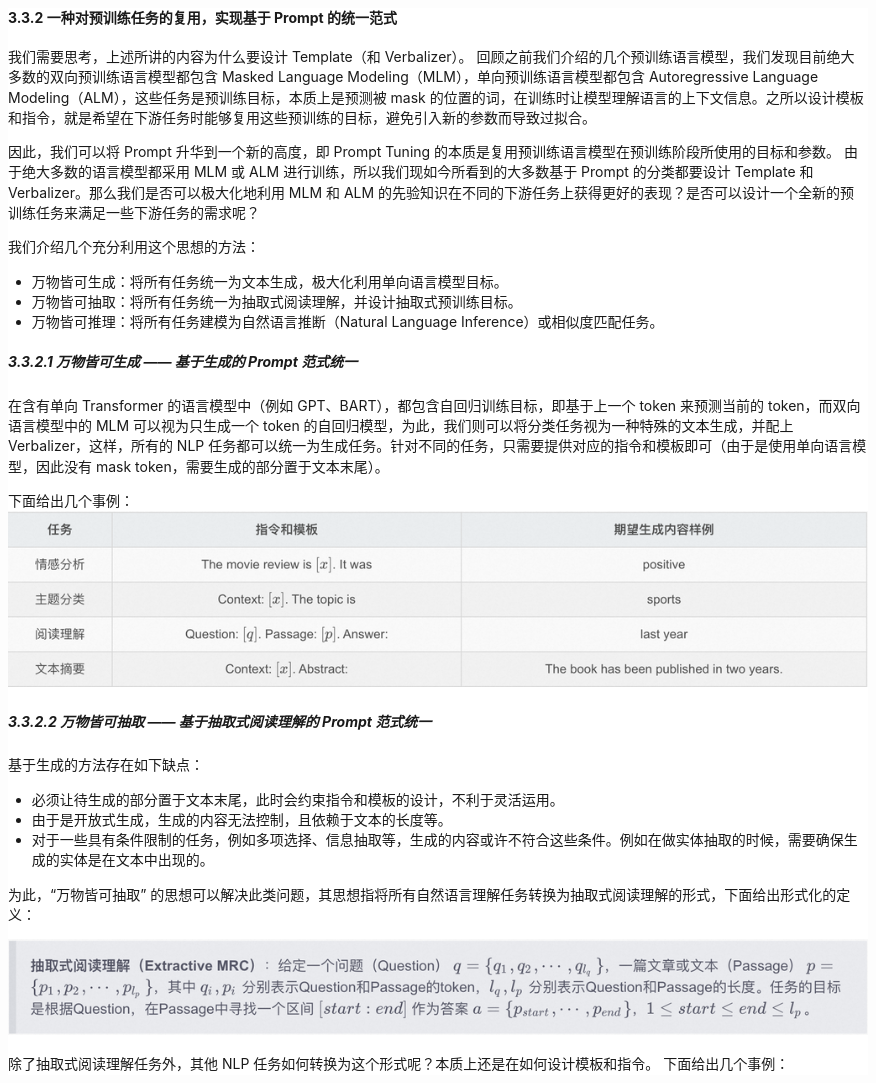 #### 3.3.2 一种对预训练任务的复用，实现基于 Prompt 的统一范式

我们需要思考，上述所讲的内容为什么要设计 Template（和 Verbalizer）。
回顾之前我们介绍的几个预训练语言模型，我们发现目前绝大多数的双向预训练语言模型都包含 Masked Language Modeling（MLM），单向预训练语言模型都包含 Autoregressive Language Modeling（ALM），这些任务是预训练目标，本质上是预测被 mask 的位置的词，在训练时让模型理解语言的上下文信息。之所以设计模板和指令，就是希望在下游任务时能够复用这些预训练的目标，避免引入新的参数而导致过拟合。

因此，我们可以将 Prompt 升华到一个新的高度，即 Prompt Tuning 的本质是复用预训练语言模型在预训练阶段所使用的目标和参数。 
由于绝大多数的语言模型都采用 MLM 或 ALM 进行训练，所以我们现如今所看到的大多数基于 Prompt 的分类都要设计 Template 和 Verbalizer。那么我们是否可以极大化地利用 MLM 和 ALM 的先验知识在不同的下游任务上获得更好的表现？是否可以设计一个全新的预训练任务来满足一些下游任务的需求呢？

我们介绍几个充分利用这个思想的方法：
* 万物皆可生成：将所有任务统一为文本生成，极大化利用单向语言模型目标。
* 万物皆可抽取：将所有任务统一为抽取式阅读理解，并设计抽取式预训练目标。
* 万物皆可推理：将所有任务建模为自然语言推断（Natural Language Inference）或相似度匹配任务。

##### 3.3.2.1 万物皆可生成 —— 基于生成的 Prompt 范式统一

在含有单向 Transformer 的语言模型中（例如 GPT、BART），都包含自回归训练目标，即基于上一个 token 来预测当前的 token，而双向语言模型中的 MLM 可以视为只生成一个 token 的自回归模型，为此，我们则可以将分类任务视为一种特殊的文本生成，并配上 Verbalizer，这样，所有的 NLP 任务都可以统一为生成任务。针对不同的任务，只需要提供对应的指令和模板即可（由于是使用单向语言模型，因此没有 mask token，需要生成的部分置于文本末尾）。

下面给出几个事例：
![img](/images/模型精调-4.png)

##### 3.3.2.2 万物皆可抽取 —— 基于抽取式阅读理解的 Prompt 范式统一

基于生成的方法存在如下缺点：
* 必须让待生成的部分置于文本末尾，此时会约束指令和模板的设计，不利于灵活运用。
* 由于是开放式生成，生成的内容无法控制，且依赖于文本的长度等。
* 对于一些具有条件限制的任务，例如多项选择、信息抽取等，生成的内容或许不符合这些条件。例如在做实体抽取的时候，需要确保生成的实体是在文本中出现的。

为此，“万物皆可抽取” 的思想可以解决此类问题，其思想指将所有自然语言理解任务转换为抽取式阅读理解的形式，下面给出形式化的定义：

![img](/images/模型精调-5.png)

除了抽取式阅读理解任务外，其他 NLP 任务如何转换为这个形式呢？本质上还是在如何设计模板和指令。
下面给出几个事例： 
